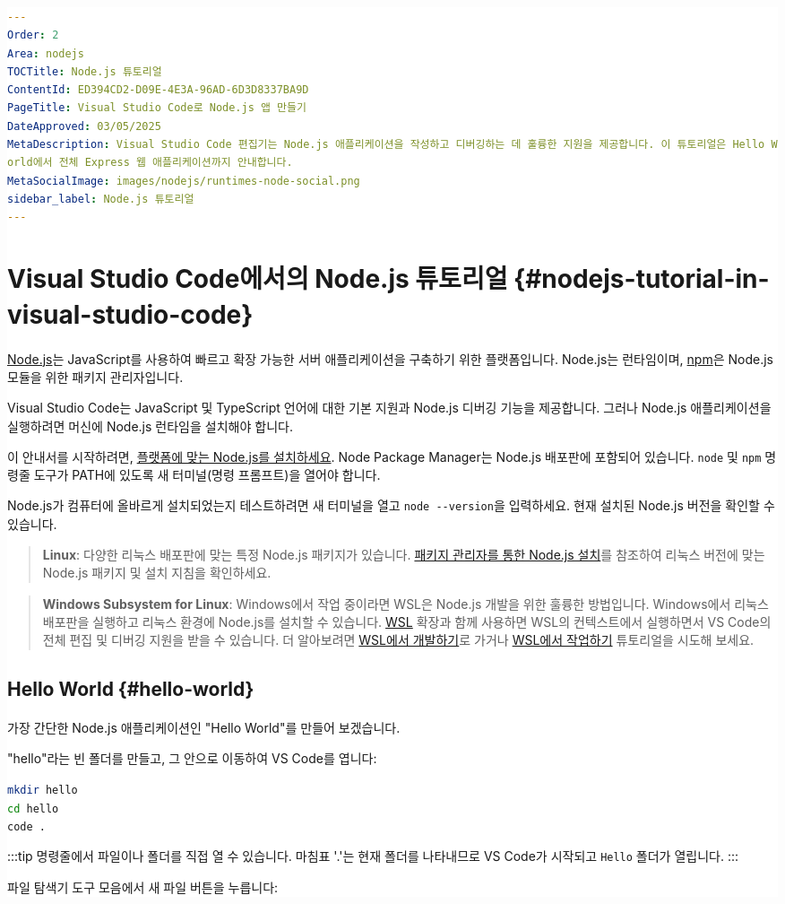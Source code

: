 ```yaml
---
Order: 2
Area: nodejs
TOCTitle: Node.js 튜토리얼
ContentId: ED394CD2-D09E-4E3A-96AD-6D3D8337BA9D
PageTitle: Visual Studio Code로 Node.js 앱 만들기
DateApproved: 03/05/2025
MetaDescription: Visual Studio Code 편집기는 Node.js 애플리케이션을 작성하고 디버깅하는 데 훌륭한 지원을 제공합니다. 이 튜토리얼은 Hello World에서 전체 Express 웹 애플리케이션까지 안내합니다.
MetaSocialImage: images/nodejs/runtimes-node-social.png
sidebar_label: Node.js 튜토리얼
---
```


# Visual Studio Code에서의 Node.js 튜토리얼 {#nodejs-tutorial-in-visual-studio-code}

[Node.js](https://nodejs.org/)는 JavaScript를 사용하여 빠르고 확장 가능한 서버 애플리케이션을 구축하기 위한 플랫폼입니다. Node.js는 런타임이며, [npm](https://www.npmjs.com/)은 Node.js 모듈을 위한 패키지 관리자입니다.

Visual Studio Code는 JavaScript 및 TypeScript 언어에 대한 기본 지원과 Node.js 디버깅 기능을 제공합니다. 그러나 Node.js 애플리케이션을 실행하려면 머신에 Node.js 런타임을 설치해야 합니다.

이 안내서를 시작하려면, [플랫폼에 맞는 Node.js를 설치하세요](https://nodejs.org/en/download/). Node Package Manager는 Node.js 배포판에 포함되어 있습니다. `node` 및 `npm` 명령줄 도구가 PATH에 있도록 새 터미널(명령 프롬프트)을 열어야 합니다.

Node.js가 컴퓨터에 올바르게 설치되었는지 테스트하려면 새 터미널을 열고 `node --version`을 입력하세요. 현재 설치된 Node.js 버전을 확인할 수 있습니다.

> **Linux**: 다양한 리눅스 배포판에 맞는 특정 Node.js 패키지가 있습니다. [패키지 관리자를 통한 Node.js 설치](https://nodejs.org/en/download/package-manager)를 참조하여 리눅스 버전에 맞는 Node.js 패키지 및 설치 지침을 확인하세요.

> **Windows Subsystem for Linux**: Windows에서 작업 중이라면 WSL은 Node.js 개발을 위한 훌륭한 방법입니다. Windows에서 리눅스 배포판을 실행하고 리눅스 환경에 Node.js를 설치할 수 있습니다. [WSL](https://marketplace.visualstudio.com/items?itemName=ms-vscode-remote.remote-wsl) 확장과 함께 사용하면 WSL의 컨텍스트에서 실행하면서 VS Code의 전체 편집 및 디버깅 지원을 받을 수 있습니다. 더 알아보려면 [WSL에서 개발하기](/docs/remote/wsl.md)로 가거나 [WSL에서 작업하기](/docs/remote/wsl-tutorial.md) 튜토리얼을 시도해 보세요.

## Hello World {#hello-world}

가장 간단한 Node.js 애플리케이션인 "Hello World"를 만들어 보겠습니다.

"hello"라는 빈 폴더를 만들고, 그 안으로 이동하여 VS Code를 엽니다:

```bash
mkdir hello
cd hello
code .
```

:::tip
명령줄에서 파일이나 폴더를 직접 열 수 있습니다. 마침표 '.'는 현재 폴더를 나타내므로 VS Code가 시작되고 `Hello` 폴더가 열립니다.
:::

파일 탐색기 도구 모음에서 새 파일 버튼을 누릅니다:
